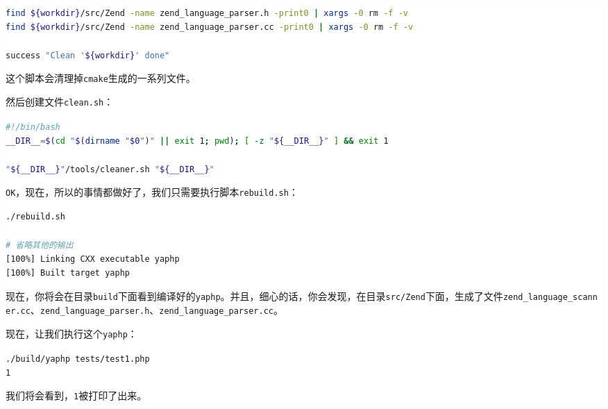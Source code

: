 ```bash
find ${workdir}/src/Zend -name zend_language_parser.h -print0 | xargs -0 rm -f -v
find ${workdir}/src/Zend -name zend_language_parser.cc -print0 | xargs -0 rm -f -v

success "Clean '${workdir}' done"
```

这个脚本会清理掉`cmake`生成的一系列文件。

然后创建文件`clean.sh`：

```bash
#!/bin/bash
__DIR__=$(cd "$(dirname "$0")" || exit 1; pwd); [ -z "${__DIR__}" ] && exit 1

"${__DIR__}"/tools/cleaner.sh "${__DIR__}"
```

`OK`，现在，所以的事情都做好了，我们只需要执行脚本`rebuild.sh`：

```bash
./rebuild.sh

# 省略其他的输出
[100%] Linking CXX executable yaphp
[100%] Built target yaphp
```

现在，你将会在目录`build`下面看到编译好的`yaphp`。并且，细心的话，你会发现，在目录`src/Zend`下面，生成了文件`zend_language_scanner.cc`、`zend_language_parser.h`、`zend_language_parser.cc`。

现在，让我们执行这个`yaphp`：

```bash
./build/yaphp tests/test1.php
1
```

我们将会看到，`1`被打印了出来。
